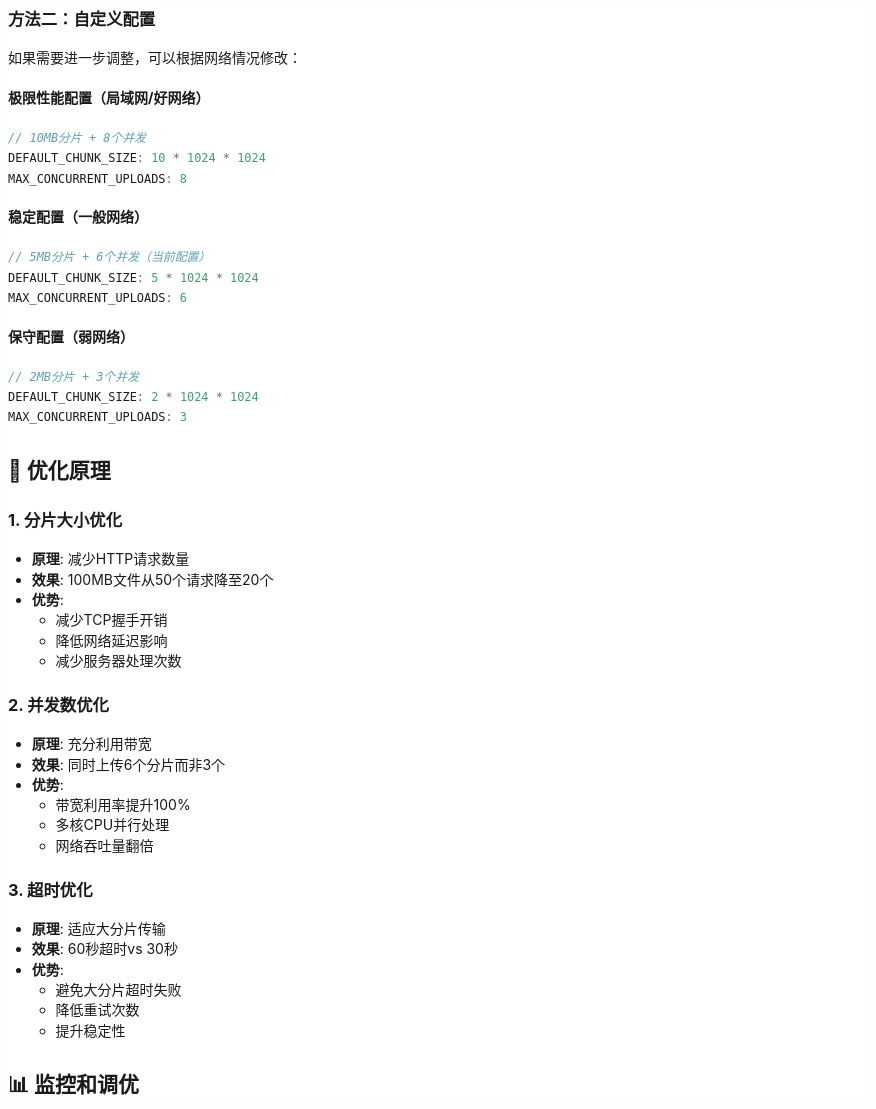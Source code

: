 ### 方法二：自定义配置
如果需要进一步调整，可以根据网络情况修改：

#### 极限性能配置（局域网/好网络）
```typescript
// 10MB分片 + 8个并发
DEFAULT_CHUNK_SIZE: 10 * 1024 * 1024
MAX_CONCURRENT_UPLOADS: 8
```

#### 稳定配置（一般网络）
```typescript
// 5MB分片 + 6个并发（当前配置）
DEFAULT_CHUNK_SIZE: 5 * 1024 * 1024
MAX_CONCURRENT_UPLOADS: 6
```

#### 保守配置（弱网络）
```typescript
// 2MB分片 + 3个并发
DEFAULT_CHUNK_SIZE: 2 * 1024 * 1024
MAX_CONCURRENT_UPLOADS: 3
```

## 🎯 优化原理

### 1. 分片大小优化
- **原理**: 减少HTTP请求数量
- **效果**: 100MB文件从50个请求降至20个
- **优势**: 
  - 减少TCP握手开销
  - 降低网络延迟影响
  - 减少服务器处理次数

### 2. 并发数优化
- **原理**: 充分利用带宽
- **效果**: 同时上传6个分片而非3个
- **优势**:
  - 带宽利用率提升100%
  - 多核CPU并行处理
  - 网络吞吐量翻倍

### 3. 超时优化
- **原理**: 适应大分片传输
- **效果**: 60秒超时vs 30秒
- **优势**:
  - 避免大分片超时失败
  - 降低重试次数
  - 提升稳定性

## 📊 监控和调优
